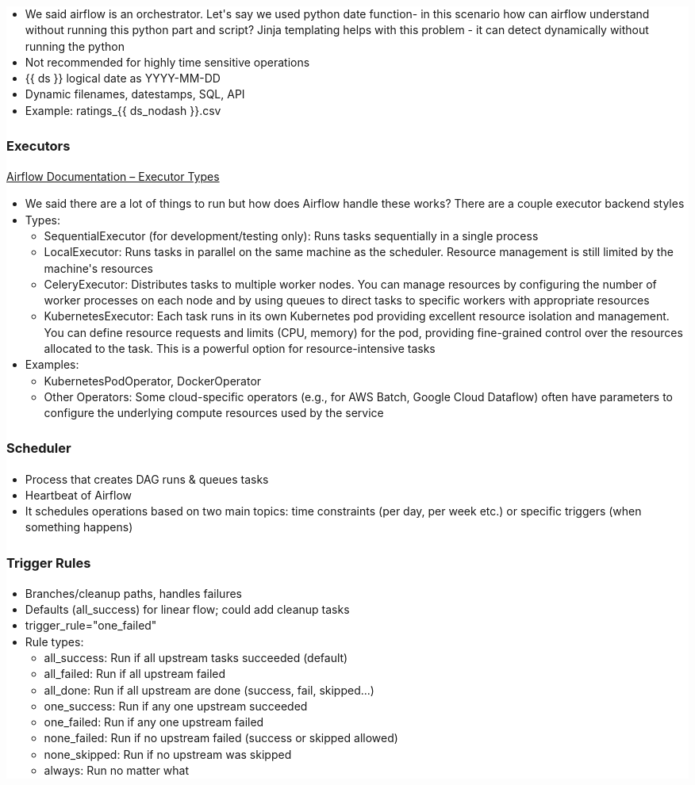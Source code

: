 -   We said airflow is an orchestrator. Let's say we used python date function- in this scenario how can airflow understand without running this python part and script?
   Jinja templating helps with this problem - it can detect dynamically without running the python
-   Not recommended for highly time sensitive operations
-   {{ ds }} logical date as YYYY-MM-DD
-   Dynamic filenames, datestamps, SQL, API
-   Example: ratings_{{ ds_nodash }}.csv

### Executors 

[Airflow Documentation – Executor Types](https://airflow.apache.org/docs/apache-airflow/stable/core-concepts/executor/index.html#executor-types)


-   We said there are a lot of things to run but how does Airflow handle these works? There are a couple executor backend styles
-   Types:
    -   SequentialExecutor (for development/testing only): Runs tasks sequentially in a single process
    -   LocalExecutor: Runs tasks in parallel on the same machine as the scheduler. Resource management is still limited by the machine's resources
    -   CeleryExecutor: Distributes tasks to multiple worker nodes. You can manage resources by configuring the number of worker processes on each node and by using queues to direct tasks to specific workers with appropriate resources
    -   KubernetesExecutor: Each task runs in its own Kubernetes pod providing excellent resource isolation and management. You can define resource requests and limits (CPU, memory) for the pod, providing fine-grained control over the resources allocated to the task. This is a powerful option for resource-intensive tasks
-   Examples:
    -   KubernetesPodOperator, DockerOperator
    -   Other Operators: Some cloud-specific operators (e.g., for AWS Batch, Google Cloud Dataflow) often have parameters to configure the underlying compute resources used by the service
### Scheduler

-   Process that creates DAG runs & queues tasks
-   Heartbeat of Airflow
-   It schedules operations based on two main topics: time constraints (per day, per week etc.) or specific triggers (when something happens)

### Trigger Rules

-   Branches/cleanup paths, handles failures
-   Defaults (all_success) for linear flow; could add cleanup tasks
-   trigger_rule="one_failed"
-   Rule types:
    -   all_success: Run if all upstream tasks succeeded (default)
    -   all_failed: Run if all upstream failed
    -   all_done: Run if all upstream are done (success, fail, skipped...)
    -   one_success: Run if any one upstream succeeded
    -   one_failed: Run if any one upstream failed
    -   none_failed: Run if no upstream failed (success or skipped allowed)
    -   none_skipped: Run if no upstream was skipped
    -   always: Run no matter what
